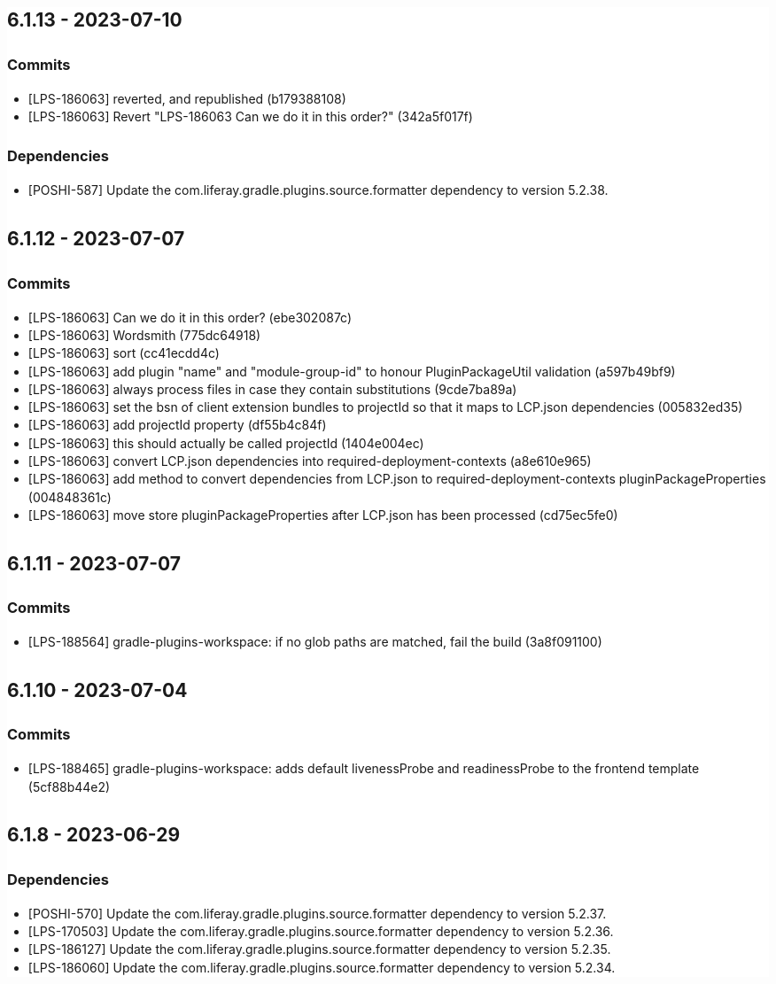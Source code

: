 ## 6.1.13 - 2023-07-10

### Commits
- [LPS-186063] reverted, and republished (b179388108)
- [LPS-186063] Revert "LPS-186063 Can we do it in this order?" (342a5f017f)

### Dependencies
- [POSHI-587] Update the com.liferay.gradle.plugins.source.formatter dependency
to version 5.2.38.

## 6.1.12 - 2023-07-07

### Commits
- [LPS-186063] Can we do it in this order? (ebe302087c)
- [LPS-186063] Wordsmith (775dc64918)
- [LPS-186063] sort (cc41ecdd4c)
- [LPS-186063] add plugin "name" and "module-group-id" to honour
PluginPackageUtil validation (a597b49bf9)
- [LPS-186063] always process files in case they contain substitutions
(9cde7ba89a)
- [LPS-186063] set the bsn of client extension bundles to projectId so that it
maps to LCP.json dependencies (005832ed35)
- [LPS-186063] add projectId property (df55b4c84f)
- [LPS-186063] this should actually be called projectId (1404e004ec)
- [LPS-186063] convert LCP.json dependencies into required-deployment-contexts
(a8e610e965)
- [LPS-186063] add method to convert dependencies from LCP.json to
required-deployment-contexts pluginPackageProperties (004848361c)
- [LPS-186063] move store pluginPackageProperties after LCP.json has been
processed (cd75ec5fe0)

## 6.1.11 - 2023-07-07

### Commits
- [LPS-188564] gradle-plugins-workspace: if no glob paths are matched, fail the
build (3a8f091100)

## 6.1.10 - 2023-07-04

### Commits
- [LPS-188465] gradle-plugins-workspace: adds default livenessProbe and
readinessProbe to the frontend template (5cf88b44e2)

## 6.1.8 - 2023-06-29

### Dependencies
- [POSHI-570] Update the com.liferay.gradle.plugins.source.formatter dependency
to version 5.2.37.
- [LPS-170503] Update the com.liferay.gradle.plugins.source.formatter dependency
to version 5.2.36.
- [LPS-186127] Update the com.liferay.gradle.plugins.source.formatter dependency
to version 5.2.35.
- [LPS-186060] Update the com.liferay.gradle.plugins.source.formatter dependency
to version 5.2.34.
